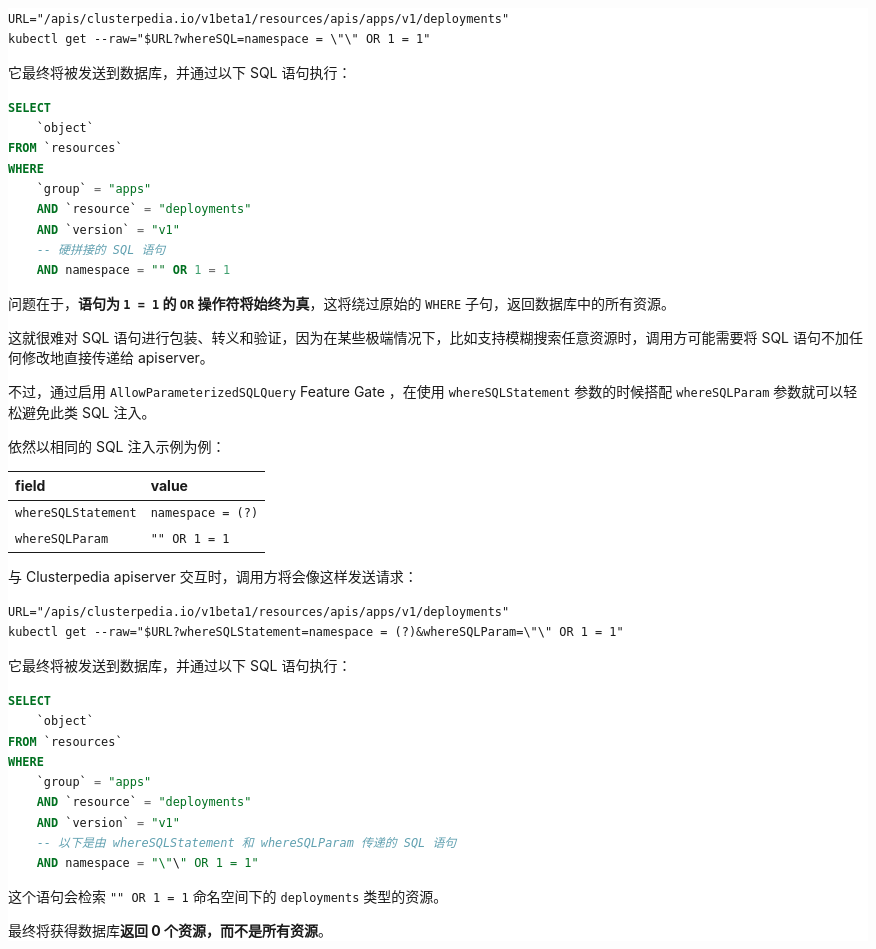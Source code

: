 ```shell
URL="/apis/clusterpedia.io/v1beta1/resources/apis/apps/v1/deployments"
kubectl get --raw="$URL?whereSQL=namespace = \"\" OR 1 = 1"
```

它最终将被发送到数据库，并通过以下 SQL 语句执行：

```sql
SELECT
    `object`
FROM `resources`
WHERE
    `group` = "apps"
    AND `resource` = "deployments"
    AND `version` = "v1"
    -- 硬拼接的 SQL 语句
    AND namespace = "" OR 1 = 1
```

问题在于，**语句为 `1 = 1` 的 `OR` 操作符将始终为真**，这将绕过原始的 `WHERE` 子句，返回数据库中的所有资源。

这就很难对 SQL 语句进行包装、转义和验证，因为在某些极端情况下，比如支持模糊搜索任意资源时，调用方可能需要将 SQL 语句不加任何修改地直接传递给 apiserver。

不过，通过启用 `AllowParameterizedSQLQuery`  Feature Gate ，在使用 `whereSQLStatement` 参数的时候搭配 `whereSQLParam` 参数就可以轻松避免此类 SQL 注入。

依然以相同的 SQL 注入示例为例：

| field | value |
| :--- | :--- |
| `whereSQLStatement` | `namespace = (?)` |
| `whereSQLParam` | `"" OR 1 = 1` |

与 Clusterpedia apiserver 交互时，调用方将会像这样发送请求：

```shell
URL="/apis/clusterpedia.io/v1beta1/resources/apis/apps/v1/deployments"
kubectl get --raw="$URL?whereSQLStatement=namespace = (?)&whereSQLParam=\"\" OR 1 = 1"
```

它最终将被发送到数据库，并通过以下 SQL 语句执行：

```sql
SELECT
    `object`
FROM `resources`
WHERE
    `group` = "apps"
    AND `resource` = "deployments"
    AND `version` = "v1"
    -- 以下是由 whereSQLStatement 和 whereSQLParam 传递的 SQL 语句
    AND namespace = "\"\" OR 1 = 1"
```

这个语句会检索 `"" OR 1 = 1` 命名空间下的 `deployments` 类型的资源。

最终将获得数据库**返回 0 个资源，而不是所有资源**。
